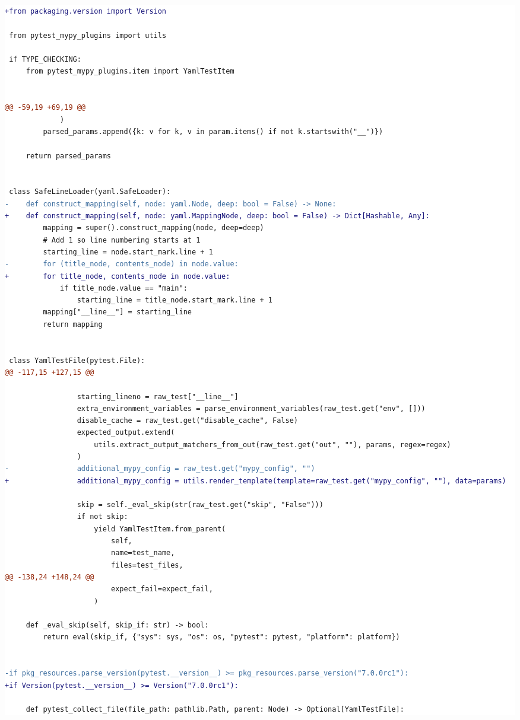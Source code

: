 ```diff
+from packaging.version import Version
 
 from pytest_mypy_plugins import utils
 
 if TYPE_CHECKING:
     from pytest_mypy_plugins.item import YamlTestItem
 
 
@@ -59,19 +69,19 @@
             )
         parsed_params.append({k: v for k, v in param.items() if not k.startswith("__")})
 
     return parsed_params
 
 
 class SafeLineLoader(yaml.SafeLoader):
-    def construct_mapping(self, node: yaml.Node, deep: bool = False) -> None:
+    def construct_mapping(self, node: yaml.MappingNode, deep: bool = False) -> Dict[Hashable, Any]:
         mapping = super().construct_mapping(node, deep=deep)
         # Add 1 so line numbering starts at 1
         starting_line = node.start_mark.line + 1
-        for (title_node, contents_node) in node.value:
+        for title_node, contents_node in node.value:
             if title_node.value == "main":
                 starting_line = title_node.start_mark.line + 1
         mapping["__line__"] = starting_line
         return mapping
 
 
 class YamlTestFile(pytest.File):
@@ -117,15 +127,15 @@
 
                 starting_lineno = raw_test["__line__"]
                 extra_environment_variables = parse_environment_variables(raw_test.get("env", []))
                 disable_cache = raw_test.get("disable_cache", False)
                 expected_output.extend(
                     utils.extract_output_matchers_from_out(raw_test.get("out", ""), params, regex=regex)
                 )
-                additional_mypy_config = raw_test.get("mypy_config", "")
+                additional_mypy_config = utils.render_template(template=raw_test.get("mypy_config", ""), data=params)
 
                 skip = self._eval_skip(str(raw_test.get("skip", "False")))
                 if not skip:
                     yield YamlTestItem.from_parent(
                         self,
                         name=test_name,
                         files=test_files,
@@ -138,24 +148,24 @@
                         expect_fail=expect_fail,
                     )
 
     def _eval_skip(self, skip_if: str) -> bool:
         return eval(skip_if, {"sys": sys, "os": os, "pytest": pytest, "platform": platform})
 
 
-if pkg_resources.parse_version(pytest.__version__) >= pkg_resources.parse_version("7.0.0rc1"):
+if Version(pytest.__version__) >= Version("7.0.0rc1"):
 
     def pytest_collect_file(file_path: pathlib.Path, parent: Node) -> Optional[YamlTestFile]:
```